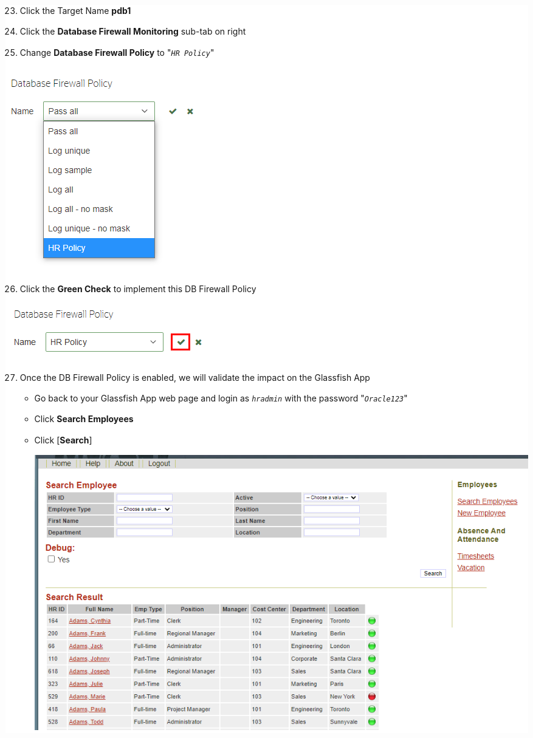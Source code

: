 23. Click the Target Name **pdb1**

24. Click the **Database Firewall Monitoring** sub-tab on right

25. Change **Database Firewall Policy** to "*`HR Policy`*"

   ![](./images/avdf-141a.png " ")

26. Click the **Green Check** to implement this DB Firewall Policy

   ![](./images/avdf-141b.png " ")

27. Once the DB Firewall Policy is enabled, we will validate the impact on the Glassfish App
    - Go back to your Glassfish App web page and login as *`hradmin`* with the password "*`Oracle123`*"
    - Click **Search Employees**
    - Click [**Search**]

       ![](./images/avdf-114.png " ")
